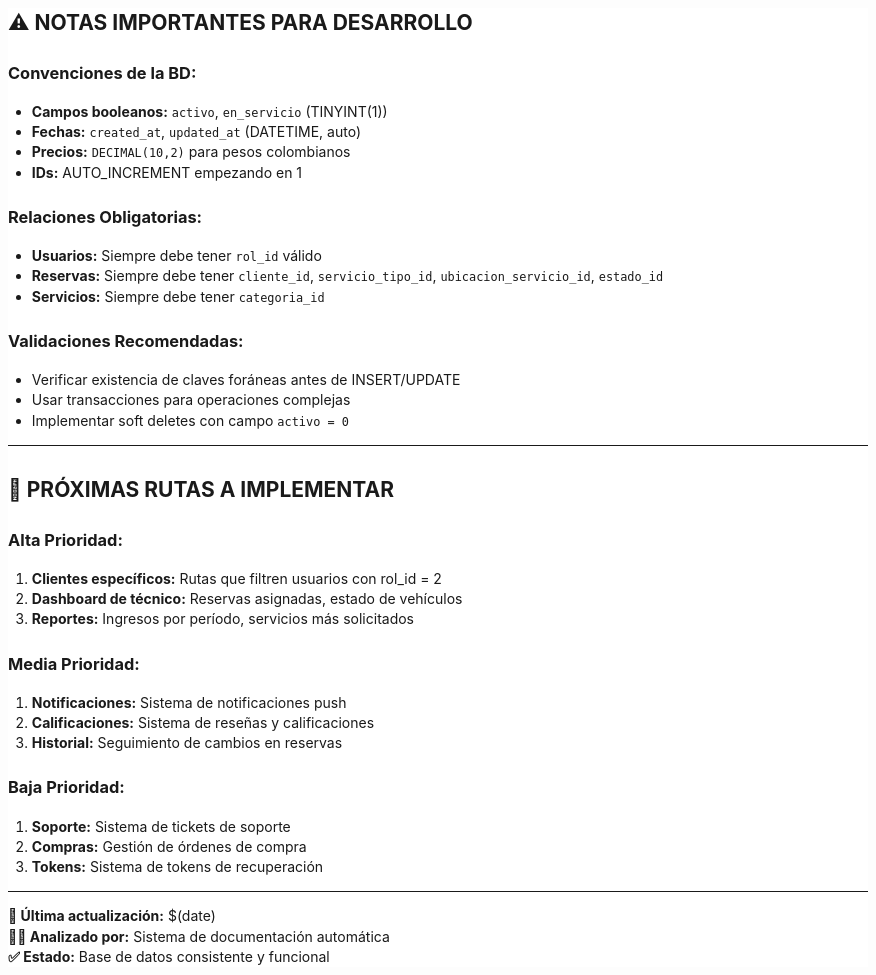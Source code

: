 ## ⚠️ **NOTAS IMPORTANTES PARA DESARROLLO**

### **Convenciones de la BD:**
- **Campos booleanos:** `activo`, `en_servicio` (TINYINT(1))
- **Fechas:** `created_at`, `updated_at` (DATETIME, auto)
- **Precios:** `DECIMAL(10,2)` para pesos colombianos
- **IDs:** AUTO_INCREMENT empezando en 1

### **Relaciones Obligatorias:**
- **Usuarios:** Siempre debe tener `rol_id` válido
- **Reservas:** Siempre debe tener `cliente_id`, `servicio_tipo_id`, `ubicacion_servicio_id`, `estado_id`
- **Servicios:** Siempre debe tener `categoria_id`

### **Validaciones Recomendadas:**
- Verificar existencia de claves foráneas antes de INSERT/UPDATE
- Usar transacciones para operaciones complejas
- Implementar soft deletes con campo `activo = 0`

---

## 🎯 **PRÓXIMAS RUTAS A IMPLEMENTAR**

### **Alta Prioridad:**
1. **Clientes específicos:** Rutas que filtren usuarios con rol_id = 2
2. **Dashboard de técnico:** Reservas asignadas, estado de vehículos
3. **Reportes:** Ingresos por período, servicios más solicitados

### **Media Prioridad:**
1. **Notificaciones:** Sistema de notificaciones push
2. **Calificaciones:** Sistema de reseñas y calificaciones
3. **Historial:** Seguimiento de cambios en reservas

### **Baja Prioridad:**
1. **Soporte:** Sistema de tickets de soporte
2. **Compras:** Gestión de órdenes de compra
3. **Tokens:** Sistema de tokens de recuperación

---

**📅 Última actualización:** $(date)  
**👨‍💻 Analizado por:** Sistema de documentación automática  
**✅ Estado:** Base de datos consistente y funcional
